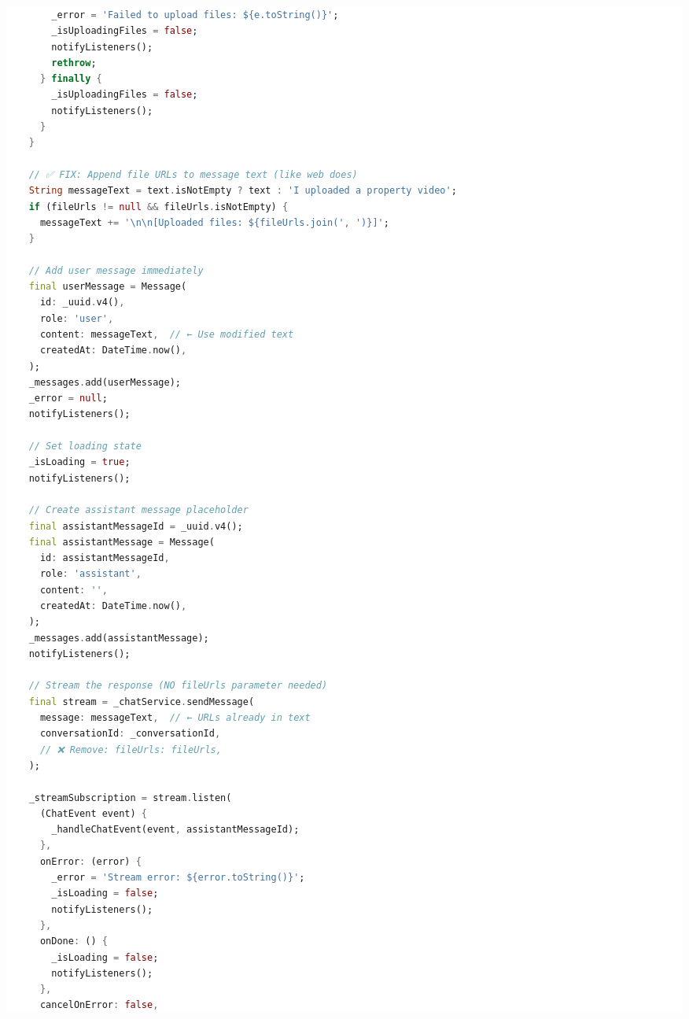 ```dart
        _error = 'Failed to upload files: ${e.toString()}';
        _isUploadingFiles = false;
        notifyListeners();
        rethrow;
      } finally {
        _isUploadingFiles = false;
        notifyListeners();
      }
    }

    // ✅ FIX: Append file URLs to message text (like web does)
    String messageText = text.isNotEmpty ? text : 'I uploaded a property video';
    if (fileUrls != null && fileUrls.isNotEmpty) {
      messageText += '\n\n[Uploaded files: ${fileUrls.join(', ')}]';
    }

    // Add user message immediately
    final userMessage = Message(
      id: _uuid.v4(),
      role: 'user',
      content: messageText,  // ← Use modified text
      createdAt: DateTime.now(),
    );
    _messages.add(userMessage);
    _error = null;
    notifyListeners();

    // Set loading state
    _isLoading = true;
    notifyListeners();

    // Create assistant message placeholder
    final assistantMessageId = _uuid.v4();
    final assistantMessage = Message(
      id: assistantMessageId,
      role: 'assistant',
      content: '',
      createdAt: DateTime.now(),
    );
    _messages.add(assistantMessage);
    notifyListeners();

    // Stream the response (NO fileUrls parameter needed)
    final stream = _chatService.sendMessage(
      message: messageText,  // ← URLs already in text
      conversationId: _conversationId,
      // ❌ Remove: fileUrls: fileUrls,
    );

    _streamSubscription = stream.listen(
      (ChatEvent event) {
        _handleChatEvent(event, assistantMessageId);
      },
      onError: (error) {
        _error = 'Stream error: ${error.toString()}';
        _isLoading = false;
        notifyListeners();
      },
      onDone: () {
        _isLoading = false;
        notifyListeners();
      },
      cancelOnError: false,
```